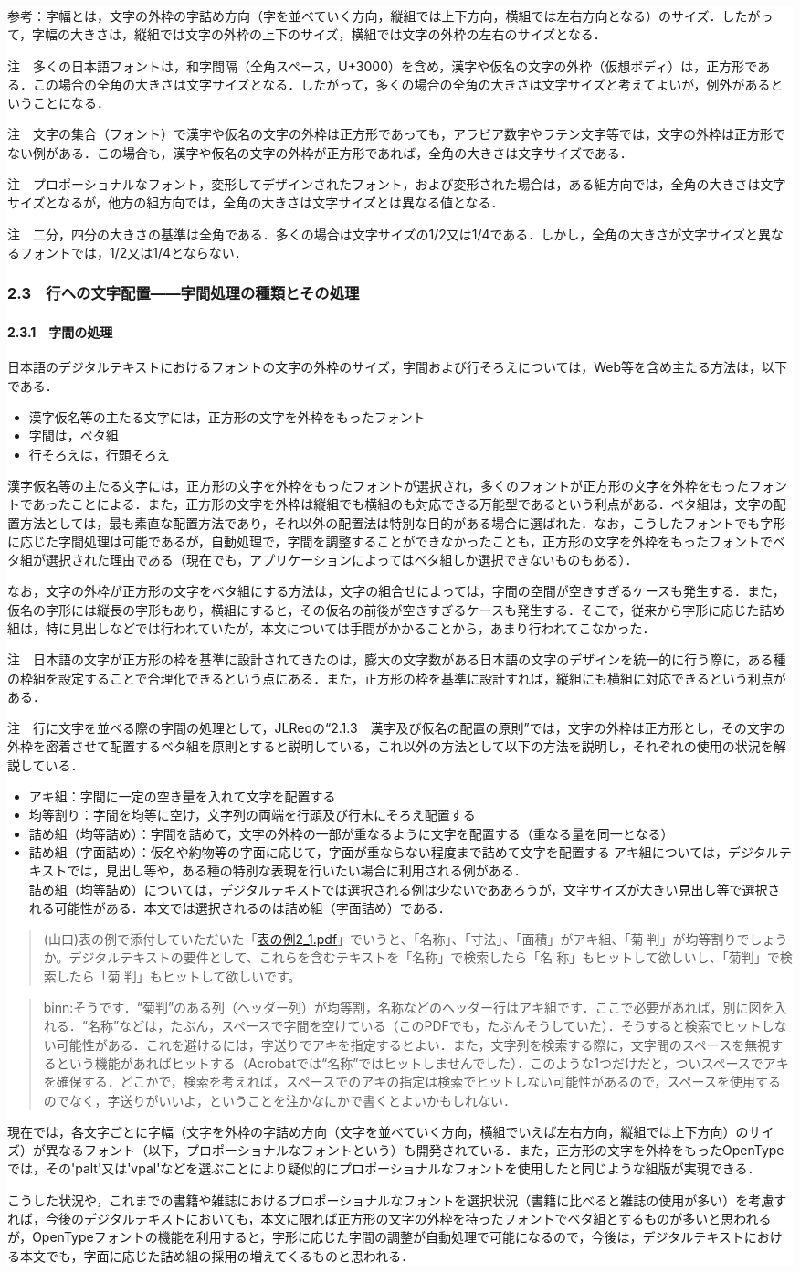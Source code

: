 参考：字幅とは，文字の外枠の字詰め方向（字を並べていく方向，縦組では上下方向，横組では左右方向となる）のサイズ．したがって，字幅の大きさは，縦組では文字の外枠の上下のサイズ，横組では文字の外枠の左右のサイズとなる．  

注　多くの日本語フォントは，和字間隔（全角スペース，U+3000）を含め，漢字や仮名の文字の外枠（仮想ボディ）は，正方形である．この場合の全角の大きさは文字サイズとなる．したがって，多くの場合の全角の大きさは文字サイズと考えてよいが，例外があるということになる．  

注　文字の集合（フォント）で漢字や仮名の文字の外枠は正方形であっても，アラビア数字やラテン文字等では，文字の外枠は正方形でない例がある．この場合も，漢字や仮名の文字の外枠が正方形であれば，全角の大きさは文字サイズである．  

注　プロポーショナルなフォント，変形してデザインされたフォント，および変形された場合は，ある組方向では，全角の大きさは文字サイズとなるが，他方の組方向では，全角の大きさは文字サイズとは異なる値となる．  

注　二分，四分の大きさの基準は全角である．多くの場合は文字サイズの1/2又は1/4である．しかし，全角の大きさが文字サイズと異なるフォントでは，1/2又は1/4とならない．  

### 2.3　行への文字配置——字間処理の種類とその処理

#### 2.3.1　字間の処理

日本語のデジタルテキストにおけるフォントの文字の外枠のサイズ，字間および行そろえについては，Web等を含め主たる方法は，以下である．  
* 漢字仮名等の主たる文字には，正方形の文字を外枠をもったフォント  
* 字間は，ベタ組  
* 行そろえは，行頭そろえ  

漢字仮名等の主たる文字には，正方形の文字を外枠をもったフォントが選択され，多くのフォントが正方形の文字を外枠をもったフォントであったことによる．また，正方形の文字を外枠は縦組でも横組のも対応できる万能型であるという利点がある．ベタ組は，文字の配置方法としては，最も素直な配置方法であり，それ以外の配置法は特別な目的がある場合に選ばれた．なお，こうしたフォントでも字形に応じた字間処理は可能であるが，自動処理で，字間を調整することができなかったことも，正方形の文字を外枠をもったフォントでベタ組が選択された理由である（現在でも，アプリケーションによってはベタ組しか選択できないものもある）．   

なお，文字の外枠が正方形の文字をベタ組にする方法は，文字の組合せによっては，字間の空間が空きすぎるケースも発生する．また，仮名の字形には縦長の字形もあり，横組にすると，その仮名の前後が空きすぎるケースも発生する．そこで，従来から字形に応じた詰め組は，特に見出しなどでは行われていたが，本文については手間がかかることから，あまり行われてこなかった．

注　日本語の文字が正方形の枠を基準に設計されてきたのは，膨大の文字数がある日本語の文字のデザインを統一的に行う際に，ある種の枠組を設定することで合理化できるという点にある．また，正方形の枠を基準に設計すれば，縦組にも横組に対応できるという利点がある．

注　行に文字を並べる際の字間の処理として，JLReqの“2.1.3　漢字及び仮名の配置の原則”では，文字の外枠は正方形とし，その文字の外枠を密着させて配置するベタ組を原則とすると説明している，これ以外の方法として以下の方法を説明し，それぞれの使用の状況を解説している．
* アキ組：字間に一定の空き量を入れて文字を配置する
* 均等割り：字間を均等に空け，文字列の両端を行頭及び行末にそろえ配置する
* 詰め組（均等詰め）：字間を詰めて，文字の外枠の一部が重なるように文字を配置する（重なる量を同一となる）
* 詰め組（字面詰め）：仮名や約物等の字面に応じて，字面が重ならない程度まで詰めて文字を配置する
アキ組については，デジタルテキストでは，見出し等や，ある種の特別な表現を行いたい場合に利用される例がある．  
詰め組（均等詰め）については，デジタルテキストでは選択される例は少ないでああろうが，文字サイズが大きい見出し等で選択される可能性がある．本文では選択されるのは詰め組（字面詰め）である．

> (山口)表の例で添付していただいた「[表の例2_1.pdf](https://github.com/w3c/jlreq-d/files/13172854/2_1.pdf)」でいうと、「名称」、「寸法」、「面積」がアキ組、「菊   判」が均等割りでしょうか。デジタルテキストの要件として、これらを含むテキストを「名称」で検索したら「名  称」もヒットして欲しいし、「菊判」で検索したら「菊   判」もヒットして欲しいです。

> binn:そうです．“菊判”のある列（ヘッダー列）が均等割，名称などのヘッダー行はアキ組です．ここで必要があれば，別に図を入れる．“名称”などは，たぶん，スペースで字間を空けている（このPDFでも，たぶんそうしていた）．そうすると検索でヒットしない可能性がある．これを避けるには，字送りでアキを指定するとよい．また，文字列を検索する際に，文字間のスペースを無視するという機能があればヒットする（Acrobatでは“名称”ではヒットしませんでした）．このような1つだけだと，ついスペースでアキを確保する．どこかで，検索を考えれば，スペースでのアキの指定は検索でヒットしない可能性があるので，スペースを使用するのでなく，字送りがいいよ，ということを注かなにかで書くとよいかもしれない．  

現在では，各文字ごとに字幅（文字を外枠の字詰め方向（文字を並べていく方向，横組でいえば左右方向，縦組では上下方向）のサイズ）が異なるフォント（以下，プロポーショナルなフォントという）も開発されている．また，正方形の文字を外枠をもったOpenTypeでは，その'palt'又は'vpal'などを選ぶことにより疑似的にプロポーショナルなフォントを使用したと同じような組版が実現できる．  

こうした状況や，これまでの書籍や雑誌におけるプロポーショナルなフォントを選択状況（書籍に比べると雑誌の使用が多い）を考慮すれば，今後のデジタルテキストにおいても，本文に限れば正方形の文字の外枠を持ったフォントでベタ組とするものが多いと思われるが，OpenTypeフォントの機能を利用すると，字形に応じた字間の調整が自動処理で可能になるので，今後は，デジタルテキストにおける本文でも，字面に応じた詰め組の採用の増えてくるものと思われる．  
